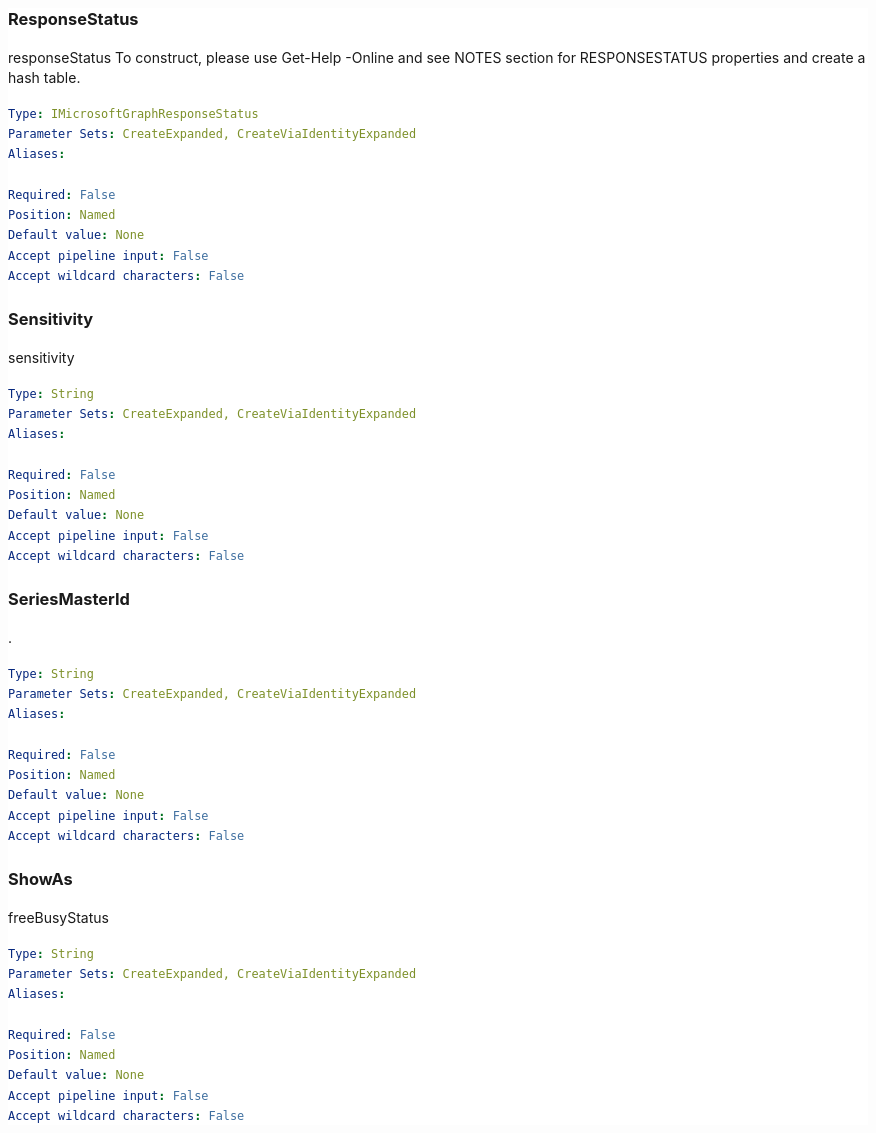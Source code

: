 ### ResponseStatus
responseStatus
To construct, please use Get-Help -Online and see NOTES section for RESPONSESTATUS properties and create a hash table.

```yaml
Type: IMicrosoftGraphResponseStatus
Parameter Sets: CreateExpanded, CreateViaIdentityExpanded
Aliases:

Required: False
Position: Named
Default value: None
Accept pipeline input: False
Accept wildcard characters: False
```

### Sensitivity
sensitivity

```yaml
Type: String
Parameter Sets: CreateExpanded, CreateViaIdentityExpanded
Aliases:

Required: False
Position: Named
Default value: None
Accept pipeline input: False
Accept wildcard characters: False
```

### SeriesMasterId
.

```yaml
Type: String
Parameter Sets: CreateExpanded, CreateViaIdentityExpanded
Aliases:

Required: False
Position: Named
Default value: None
Accept pipeline input: False
Accept wildcard characters: False
```

### ShowAs
freeBusyStatus

```yaml
Type: String
Parameter Sets: CreateExpanded, CreateViaIdentityExpanded
Aliases:

Required: False
Position: Named
Default value: None
Accept pipeline input: False
Accept wildcard characters: False
```
